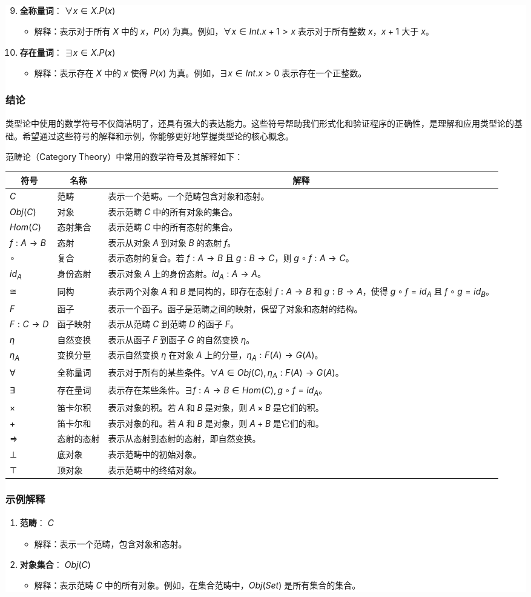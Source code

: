 9. **全称量词**： $\forall x \in X. P(x)$
   - 解释：表示对于所有 $X$ 中的 $x$，$P(x)$ 为真。例如，$\forall x \in Int. x + 1 > x$ 表示对于所有整数 $x$，$x + 1$ 大于 $x$。

10. **存在量词**： $\exists x \in X. P(x)$
    - 解释：表示存在 $X$ 中的 $x$ 使得 $P(x)$ 为真。例如，$\exists x \in Int. x > 0$ 表示存在一个正整数。

### 结论

类型论中使用的数学符号不仅简洁明了，还具有强大的表达能力。这些符号帮助我们形式化和验证程序的正确性，是理解和应用类型论的基础。希望通过这些符号的解释和示例，你能够更好地掌握类型论的核心概念。


范畴论（Category Theory）中常用的数学符号及其解释如下：

| 符号 | 名称 | 解释 |
|------|------|------|
| $C$ | 范畴 | 表示一个范畴。一个范畴包含对象和态射。 |
| $Obj(C)$ | 对象 | 表示范畴 $C$ 中的所有对象的集合。 |
| $Hom(C)$ | 态射集合 | 表示范畴 $C$ 中的所有态射的集合。 |
| $f : A \to B$ | 态射 | 表示从对象 $A$ 到对象 $B$ 的态射 $f$。 |
| $\circ$ | 复合 | 表示态射的复合。若 $f : A \to B$ 且 $g : B \to C$，则 $g \circ f : A \to C$。 |
| $id_A$ | 身份态射 | 表示对象 $A$ 上的身份态射。$id_A : A \to A$。 |
| $\cong$ | 同构 | 表示两个对象 $A$ 和 $B$ 是同构的，即存在态射 $f : A \to B$ 和 $g : B \to A$，使得 $g \circ f = id_A$ 且 $f \circ g = id_B$。 |
| $F$ | 函子 | 表示一个函子。函子是范畴之间的映射，保留了对象和态射的结构。 |
| $F : C \to D$ | 函子映射 | 表示从范畴 $C$ 到范畴 $D$ 的函子 $F$。 |
| $\eta$ | 自然变换 | 表示从函子 $F$ 到函子 $G$ 的自然变换 $\eta$。 |
| $\eta_A$ | 变换分量 | 表示自然变换 $\eta$ 在对象 $A$ 上的分量，$\eta_A : F(A) \to G(A)$。 |
| $\forall$ | 全称量词 | 表示对于所有的某些条件。$\forall A \in Obj(C), \eta_A : F(A) \to G(A)$。 |
| $\exists$ | 存在量词 | 表示存在某些条件。$\exists f : A \to B \in Hom(C), g \circ f = id_A$。 |
| $\times$ | 笛卡尔积 | 表示对象的积。若 $A$ 和 $B$ 是对象，则 $A \times B$ 是它们的积。 |
| $+$ | 笛卡尔和 | 表示对象的和。若 $A$ 和 $B$ 是对象，则 $A + B$ 是它们的和。 |
| $\Rightarrow$ | 态射的态射 | 表示从态射到态射的态射，即自然变换。 |
| $\bot$ | 底对象 | 表示范畴中的初始对象。 |
| $\top$ | 顶对象 | 表示范畴中的终结对象。 |

### 示例解释

1. **范畴**： $C$
   - 解释：表示一个范畴，包含对象和态射。

2. **对象集合**： $Obj(C)$
   - 解释：表示范畴 $C$ 中的所有对象。例如，在集合范畴中，$Obj(Set)$ 是所有集合的集合。
